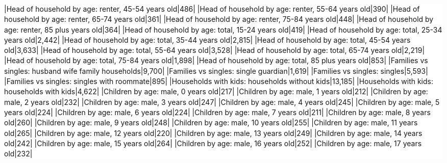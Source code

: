 |Head of household by age: renter, 45-54 years old|486|
|Head of household by age: renter, 55-64 years old|390|
|Head of household by age: renter, 65-74 years old|361|
|Head of household by age: renter, 75-84 years old|448|
|Head of household by age: renter, 85 plus years old|364|
|Head of household by age: total, 15-24 years old|419|
|Head of household by age: total, 25-34 years old|2,442|
|Head of household by age: total, 35-44 years old|2,815|
|Head of household by age: total, 45-54 years old|3,633|
|Head of household by age: total, 55-64 years old|3,528|
|Head of household by age: total, 65-74 years old|2,219|
|Head of household by age: total, 75-84 years old|1,898|
|Head of household by age: total, 85 plus years old|853|
|Families vs singles: husband wife family households|9,700|
|Families vs singles: single guardian|1,619|
|Families vs singles: singles|5,593|
|Families vs singles: singles with roommate|895|
|Households with kids: households without kids|13,185|
|Households with kids: households with kids|4,622|
|Children by age: male, 0 years old|217|
|Children by age: male, 1 years old|212|
|Children by age: male, 2 years old|232|
|Children by age: male, 3 years old|247|
|Children by age: male, 4 years old|245|
|Children by age: male, 5 years old|224|
|Children by age: male, 6 years old|224|
|Children by age: male, 7 years old|211|
|Children by age: male, 8 years old|260|
|Children by age: male, 9 years old|248|
|Children by age: male, 10 years old|255|
|Children by age: male, 11 years old|265|
|Children by age: male, 12 years old|220|
|Children by age: male, 13 years old|249|
|Children by age: male, 14 years old|242|
|Children by age: male, 15 years old|264|
|Children by age: male, 16 years old|252|
|Children by age: male, 17 years old|232|